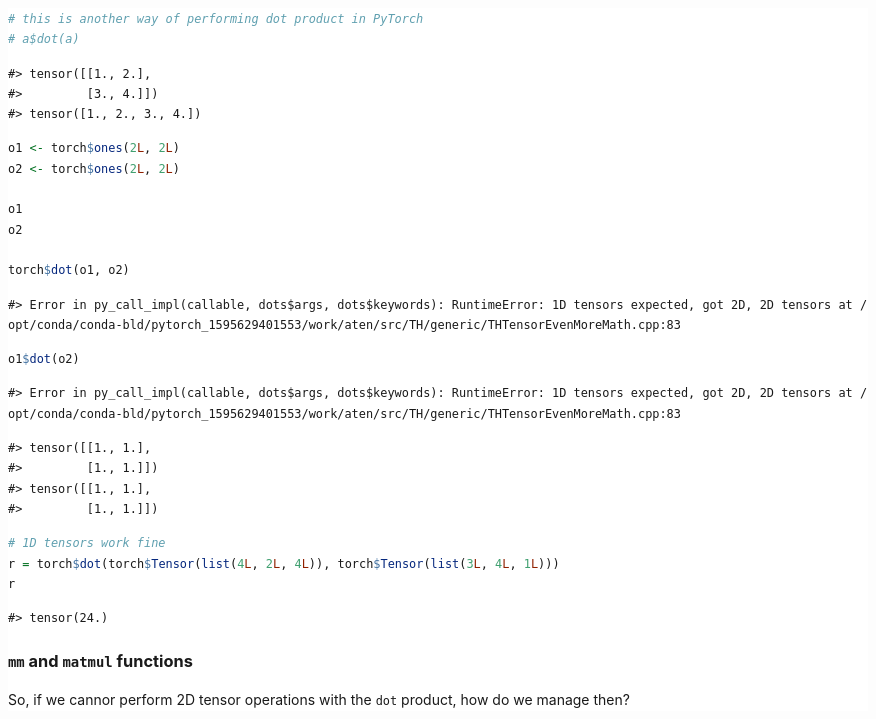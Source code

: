 ```r
# this is another way of performing dot product in PyTorch
# a$dot(a)
```

```
#> tensor([[1., 2.],
#>         [3., 4.]])
#> tensor([1., 2., 3., 4.])
```


```r
o1 <- torch$ones(2L, 2L)
o2 <- torch$ones(2L, 2L)

o1
o2

torch$dot(o1, o2)
```

```
#> Error in py_call_impl(callable, dots$args, dots$keywords): RuntimeError: 1D tensors expected, got 2D, 2D tensors at /opt/conda/conda-bld/pytorch_1595629401553/work/aten/src/TH/generic/THTensorEvenMoreMath.cpp:83
```

```r
o1$dot(o2)
```

```
#> Error in py_call_impl(callable, dots$args, dots$keywords): RuntimeError: 1D tensors expected, got 2D, 2D tensors at /opt/conda/conda-bld/pytorch_1595629401553/work/aten/src/TH/generic/THTensorEvenMoreMath.cpp:83
```

```
#> tensor([[1., 1.],
#>         [1., 1.]])
#> tensor([[1., 1.],
#>         [1., 1.]])
```



```r
# 1D tensors work fine
r = torch$dot(torch$Tensor(list(4L, 2L, 4L)), torch$Tensor(list(3L, 4L, 1L)))
r
```

```
#> tensor(24.)
```

### `mm` and `matmul` functions
So, if we cannor perform 2D tensor operations with the `dot` product, how do we manage then?
